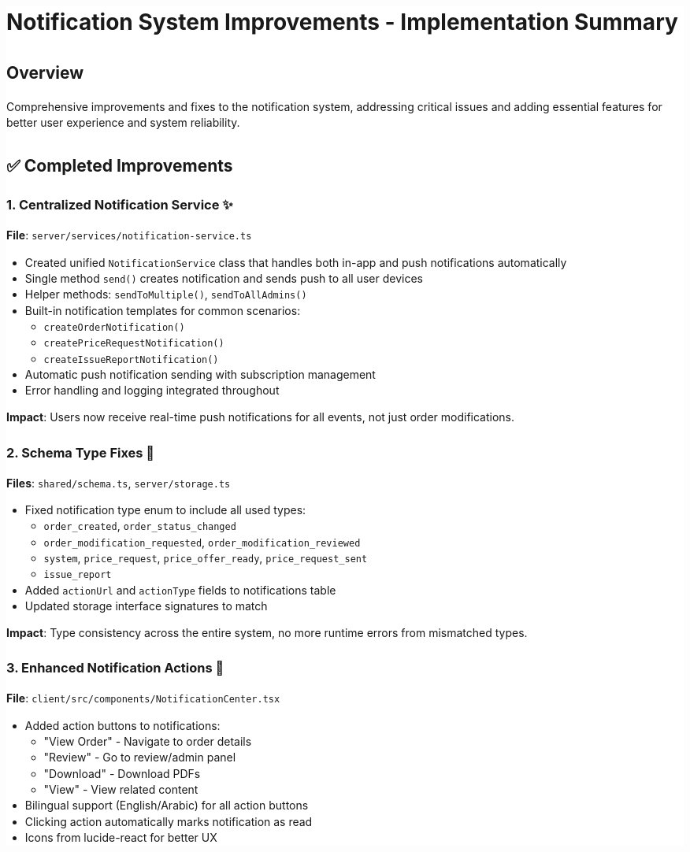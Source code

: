 # Notification System Improvements - Implementation Summary

## Overview
Comprehensive improvements and fixes to the notification system, addressing critical issues and adding essential features for better user experience and system reliability.

## ✅ Completed Improvements

### 1. Centralized Notification Service ✨
**File**: `server/services/notification-service.ts`

- Created unified `NotificationService` class that handles both in-app and push notifications automatically
- Single method `send()` creates notification and sends push to all user devices
- Helper methods: `sendToMultiple()`, `sendToAllAdmins()`
- Built-in notification templates for common scenarios:
  - `createOrderNotification()`
  - `createPriceRequestNotification()`
  - `createIssueReportNotification()`
- Automatic push notification sending with subscription management
- Error handling and logging integrated throughout

**Impact**: Users now receive real-time push notifications for all events, not just order modifications.

### 2. Schema Type Fixes 🔧
**Files**: `shared/schema.ts`, `server/storage.ts`

- Fixed notification type enum to include all used types:
  - `order_created`, `order_status_changed`
  - `order_modification_requested`, `order_modification_reviewed`
  - `system`, `price_request`, `price_offer_ready`, `price_request_sent`
  - `issue_report`
- Added `actionUrl` and `actionType` fields to notifications table
- Updated storage interface signatures to match

**Impact**: Type consistency across the entire system, no more runtime errors from mismatched types.

### 3. Enhanced Notification Actions 🎯
**File**: `client/src/components/NotificationCenter.tsx`

- Added action buttons to notifications:
  - "View Order" - Navigate to order details
  - "Review" - Go to review/admin panel
  - "Download" - Download PDFs
  - "View" - View related content
- Bilingual support (English/Arabic) for all action buttons
- Clicking action automatically marks notification as read
- Icons from lucide-react for better UX
